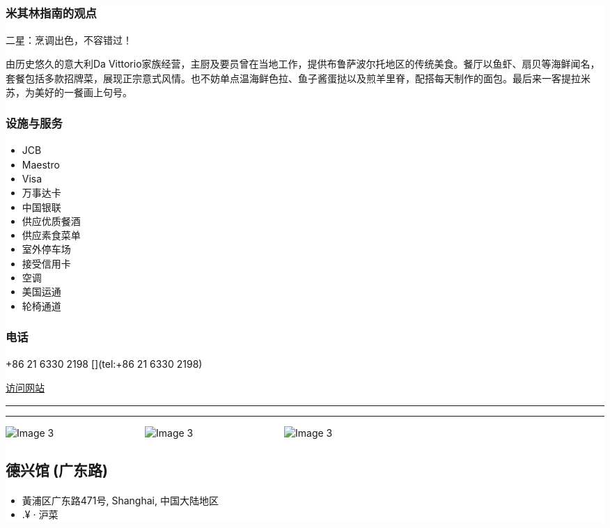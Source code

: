 



###  米其林指南的观点


二星：烹调出色，不容错过！

由历史悠久的意大利Da
Vittorio家族经营，主厨及要员曾在当地工作，提供布鲁萨波尔托地区的传统美食。餐厅以鱼虾、扇贝等海鲜闻名，套餐包括多款招牌菜，展现正宗意式风情。也不妨单点温海鲜色拉、鱼子酱蛋挞以及煎羊里脊，配搭每天制作的面包。最后来一客提拉米苏，为美好的一餐画上句号。

###  设施与服务

  * JCB 
  * Maestro 
  * Visa 
  * 万事达卡 
  * 中国银联 
  * 供应优质餐酒 
  * 供应素食菜单 
  * 室外停车场 
  * 接受信用卡 
  * 空调 
  * 美国运通 
  * 轮椅通道 

###  电话

+86 21 6330 2198  [](tel:+86 21 6330 2198)



<a href="https://www.davittorio.com/" target="_blank">访问网站</a>



----
----

<div style="display:flex;">

<img src="https://axwwgrkdco.cloudimg.io/v7/__gmpics__/af858fa896184a45ab046c3b44d6a84e" alt="Image 3" style="width: 200px; height: auto;">

<img src="https://axwwgrkdco.cloudimg.io/v7/__gmpics__/3c4cf5d32f684e19834538cb2880c312" alt="Image 3" style="width: 200px; height: auto;">

<img src="https://axwwgrkdco.cloudimg.io/v7/__gmpics__/dca296adae45433587247d187fae8082" alt="Image 3" style="width: 200px; height: auto;">

</div>

## 德兴馆 (广东路)

  * 黃浦区广东路471号, Shanghai, 中国大陆地区
  * .¥ · 沪菜 

